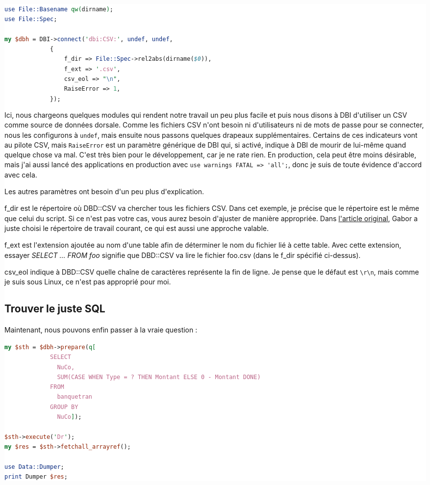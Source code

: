 ```perl
use File::Basename qw(dirname);
use File::Spec;

my $dbh = DBI->connect('dbi:CSV:', undef, undef,
             {
                 f_dir => File::Spec->rel2abs(dirname($0)),
                 f_ext => '.csv',
                 csv_eol => "\n",
                 RaiseError => 1,
             });
```

Ici, nous chargeons quelques modules qui rendent notre travail un peu plus facile et puis nous disons à DBI d'utiliser un CSV comme source de données dorsale. Comme les fichiers CSV n'ont besoin ni d'utilisateurs ni de mots de passe pour se connecter, nous les configurons à `undef`, mais ensuite nous passons quelques drapeaux supplémentaires. Certains de ces indicateurs vont au pilote CSV, mais `RaiseError` est un paramètre générique de DBI qui, si activé, indique à DBI de mourir de lui-même quand quelque chose va mal. C'est très bien pour le développement, car je ne rate rien. En production, cela peut être moins désirable, mais j'ai aussi lancé des applications en production avec `use warnings FATAL => 'all';`, donc je suis de toute évidence d'accord avec cela.

Les autres paramètres ont besoin d'un peu plus d'explication.

f_dir est le répertoire où DBD::CSV va chercher tous les fichiers CSV. Dans cet exemple, je précise que le répertoire est le même que celui du script. Si ce n'est pas votre cas, vous aurez besoin d'ajuster de manière appropriée. Dans [l'article original](https://perlmaven.com/how-to-calculate-balance-of-bank-accounts-in-csv-file-using-perl), Gabor a juste choisi le répertoire de travail courant, ce qui est aussi une approche valable.

f_ext est l'extension ajoutée au nom d'une table afin de déterminer le nom du fichier lié à cette table. Avec cette extension, essayer <i>SELECT ... FROM foo</i> signifie que DBD::CSV va lire le fichier foo.csv (dans le f_dir spécifié ci-dessus).

csv_eol indique à DBD::CSV quelle chaîne de caractères représente la fin de ligne. Je pense que le défaut est `\r\n`, mais comme je suis sous Linux, ce n'est pas approprié pour moi.

## Trouver le juste SQL

<p>Maintenant, nous pouvons enfin passer à la vraie question :</p>

```perl
my $sth = $dbh->prepare(q[
             SELECT
               NuCo,
               SUM(CASE WHEN Type = ? THEN Montant ELSE 0 - Montant DONE)
             FROM
               banquetran
             GROUP BY
               NuCo]);

$sth->execute('Dr');
my $res = $sth->fetchall_arrayref();

use Data::Dumper;
print Dumper $res;
```
